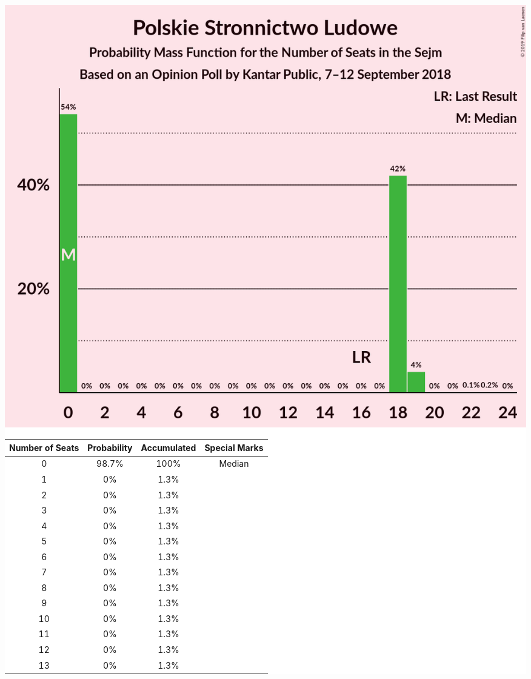![Graph with seats probability mass function not yet produced](2018-09-12-KantarPublic-seats-pmf-polskiestronnictwoludowe.png "Seats Probability Mass Function")

| Number of Seats | Probability | Accumulated | Special Marks |
|:---------------:|:-----------:|:-----------:|:-------------:|
| 0 | 98.7% | 100% | Median |
| 1 | 0% | 1.3% |  |
| 2 | 0% | 1.3% |  |
| 3 | 0% | 1.3% |  |
| 4 | 0% | 1.3% |  |
| 5 | 0% | 1.3% |  |
| 6 | 0% | 1.3% |  |
| 7 | 0% | 1.3% |  |
| 8 | 0% | 1.3% |  |
| 9 | 0% | 1.3% |  |
| 10 | 0% | 1.3% |  |
| 11 | 0% | 1.3% |  |
| 12 | 0% | 1.3% |  |
| 13 | 0% | 1.3% |  |